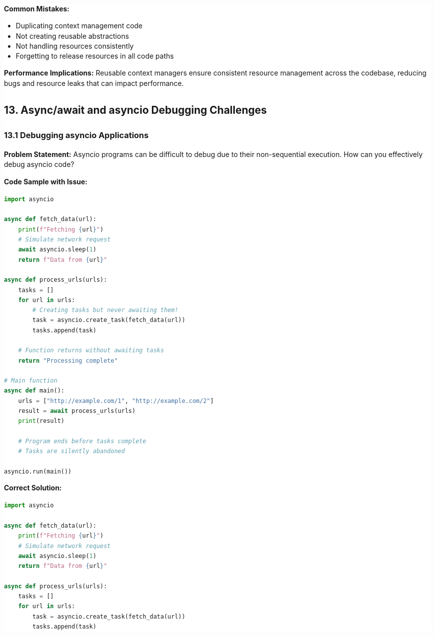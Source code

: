 **Common Mistakes:**
- Duplicating context management code
- Not creating reusable abstractions
- Not handling resources consistently
- Forgetting to release resources in all code paths

**Performance Implications:**
Reusable context managers ensure consistent resource management across the codebase, reducing bugs and resource leaks that can impact performance.

## 13. Async/await and asyncio Debugging Challenges

### 13.1 Debugging asyncio Applications

**Problem Statement:**
Asyncio programs can be difficult to debug due to their non-sequential execution. How can you effectively debug asyncio code?

**Code Sample with Issue:**
```python
import asyncio

async def fetch_data(url):
    print(f"Fetching {url}")
    # Simulate network request
    await asyncio.sleep(1)
    return f"Data from {url}"

async def process_urls(urls):
    tasks = []
    for url in urls:
        # Creating tasks but never awaiting them!
        task = asyncio.create_task(fetch_data(url))
        tasks.append(task)
    
    # Function returns without awaiting tasks
    return "Processing complete"

# Main function
async def main():
    urls = ["http://example.com/1", "http://example.com/2"]
    result = await process_urls(urls)
    print(result)
    
    # Program ends before tasks complete
    # Tasks are silently abandoned

asyncio.run(main())
```

**Correct Solution:**
```python
import asyncio

async def fetch_data(url):
    print(f"Fetching {url}")
    # Simulate network request
    await asyncio.sleep(1)
    return f"Data from {url}"

async def process_urls(urls):
    tasks = []
    for url in urls:
        task = asyncio.create_task(fetch_data(url))
        tasks.append(task)
```